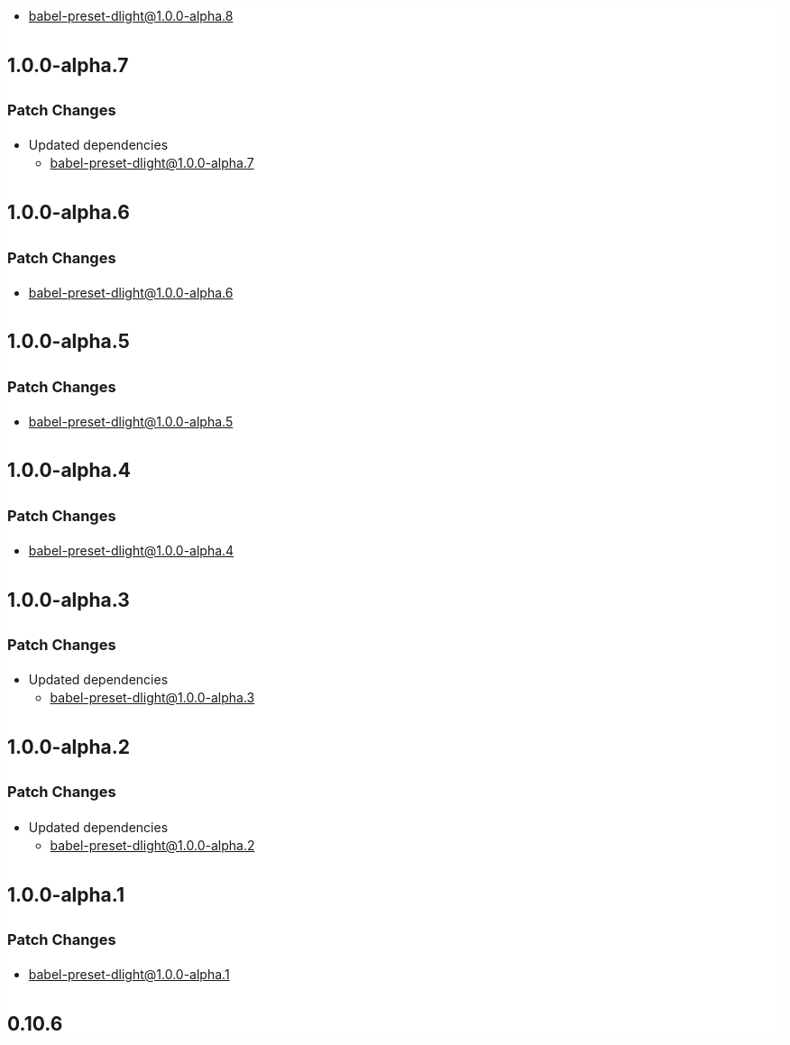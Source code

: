 - babel-preset-dlight@1.0.0-alpha.8

## 1.0.0-alpha.7

### Patch Changes

- Updated dependencies
  - babel-preset-dlight@1.0.0-alpha.7

## 1.0.0-alpha.6

### Patch Changes

- babel-preset-dlight@1.0.0-alpha.6

## 1.0.0-alpha.5

### Patch Changes

- babel-preset-dlight@1.0.0-alpha.5

## 1.0.0-alpha.4

### Patch Changes

- babel-preset-dlight@1.0.0-alpha.4

## 1.0.0-alpha.3

### Patch Changes

- Updated dependencies
  - babel-preset-dlight@1.0.0-alpha.3

## 1.0.0-alpha.2

### Patch Changes

- Updated dependencies
  - babel-preset-dlight@1.0.0-alpha.2

## 1.0.0-alpha.1

### Patch Changes

- babel-preset-dlight@1.0.0-alpha.1

## 0.10.6

